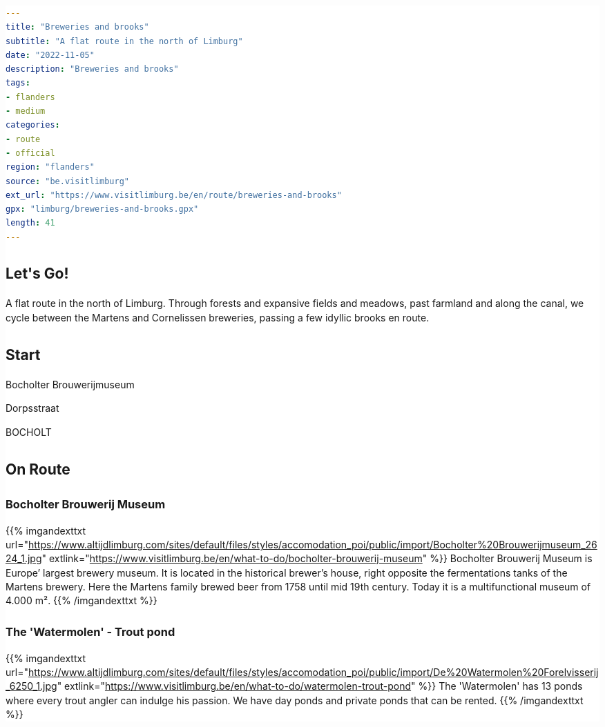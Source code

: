 ```yaml
---
title: "Breweries and brooks"
subtitle: "A flat route in the north of Limburg"
date: "2022-11-05"
description: "Breweries and brooks"
tags:
- flanders
- medium
categories:
- route
- official
region: "flanders"
source: "be.visitlimburg"
ext_url: "https://www.visitlimburg.be/en/route/breweries-and-brooks"
gpx: "limburg/breweries-and-brooks.gpx"
length: 41
---
```


## Let's Go!

A flat route in the north of Limburg. Through forests and expansive fields and meadows, past farmland and along the canal, we cycle between the Martens and Cornelissen breweries, passing a few idyllic brooks en route.

## Start

Bocholter Brouwerijmuseum

Dorpsstraat

BOCHOLT

## On Route

### Bocholter Brouwerij Museum

{{% imgandexttxt url="https://www.altijdlimburg.com/sites/default/files/styles/accomodation_poi/public/import/Bocholter%20Brouwerijmuseum_2624_1.jpg" extlink="https://www.visitlimburg.be/en/what-to-do/bocholter-brouwerij-museum" %}}
Bocholter Brouwerij Museum is Europe’ largest brewery museum. It is located in the historical brewer’s house, right opposite the fermentations tanks of the Martens brewery. Here the Martens family brewed beer from 1758 until mid 19th century. Today it is a multifunctional museum of 4.000 m².
{{% /imgandexttxt %}}

### The 'Watermolen' - Trout pond

{{% imgandexttxt url="https://www.altijdlimburg.com/sites/default/files/styles/accomodation_poi/public/import/De%20Watermolen%20Forelvisserij_6250_1.jpg" extlink="https://www.visitlimburg.be/en/what-to-do/watermolen-trout-pond" %}}
The 'Watermolen' has 13 ponds where every trout angler can indulge his passion. We have day ponds and private ponds that can be rented.
{{% /imgandexttxt %}}
